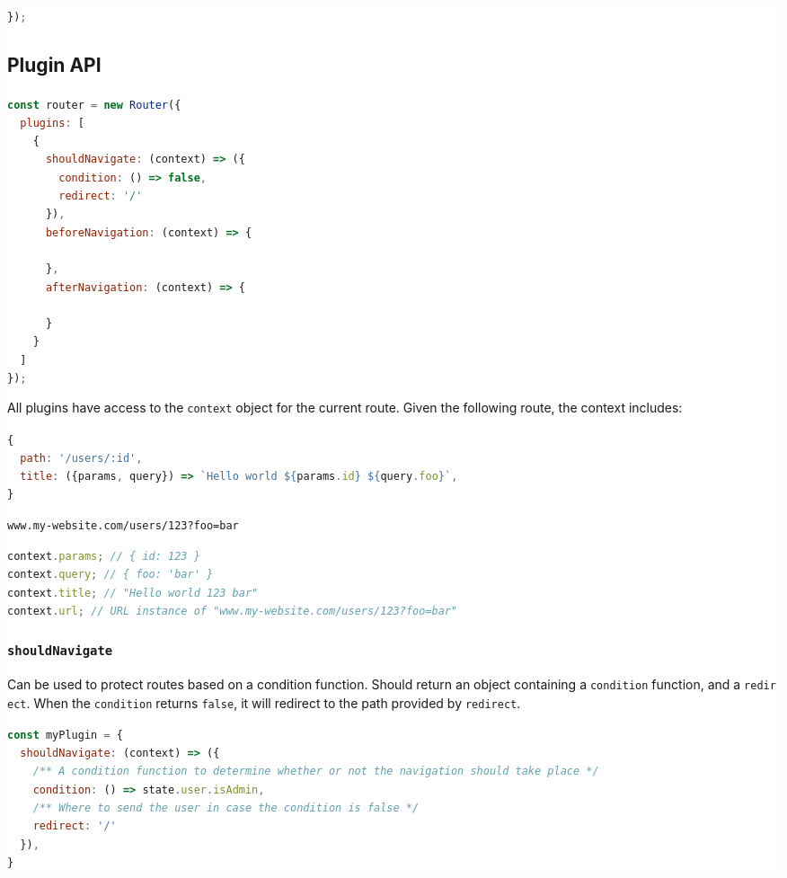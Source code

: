 ```js
});
```

## Plugin API

```js
const router = new Router({
  plugins: [
    {
      shouldNavigate: (context) => ({
        condition: () => false,
        redirect: '/'
      }),
      beforeNavigation: (context) => {

      },
      afterNavigation: (context) => {

      }
    }
  ]
});
```

All plugins have access to the `context` object for the current route. Given the following route, the context includes:

```js
{
  path: '/users/:id',
  title: ({params, query}) => `Hello world ${params.id} ${query.foo}`,
}
```

`www.my-website.com/users/123?foo=bar`

```js
context.params; // { id: 123 }
context.query; // { foo: 'bar' }
context.title; // "Hello world 123 bar"
context.url; // URL instance of "www.my-website.com/users/123?foo=bar"
```

### `shouldNavigate`

Can be used to protect routes based on a condition function. Should return an object containing a `condition` function, and a `redirect`. When the `condition` returns `false`, it will redirect to the path provided by `redirect`.

```js
const myPlugin = {
  shouldNavigate: (context) => ({
    /** A condition function to determine whether or not the navigation should take place */
    condition: () => state.user.isAdmin,
    /** Where to send the user in case the condition is false */
    redirect: '/'
  }),
}
```
